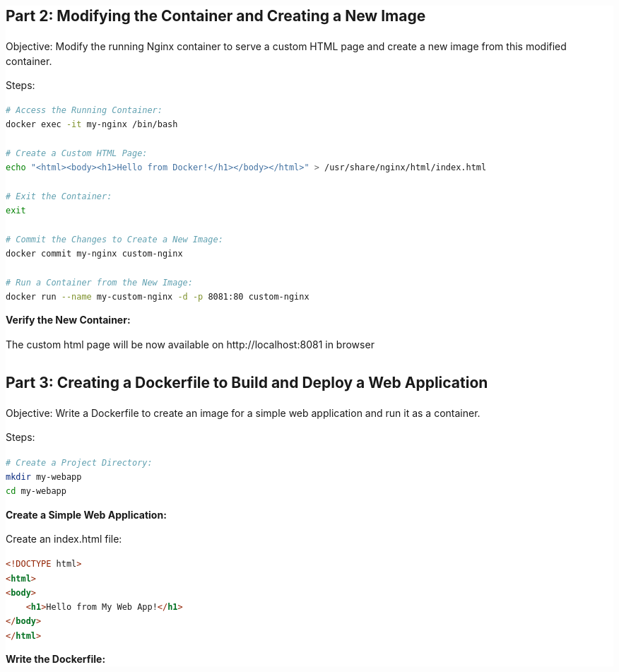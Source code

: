 ## Part 2: Modifying the Container and Creating a New Image
Objective: Modify the running Nginx container to serve a custom HTML page and create a new image from this modified container.

Steps:
```bash
# Access the Running Container:
docker exec -it my-nginx /bin/bash

# Create a Custom HTML Page:
echo "<html><body><h1>Hello from Docker!</h1></body></html>" > /usr/share/nginx/html/index.html

# Exit the Container:
exit

# Commit the Changes to Create a New Image:
docker commit my-nginx custom-nginx

# Run a Container from the New Image:
docker run --name my-custom-nginx -d -p 8081:80 custom-nginx
```

**Verify the New Container:**

The custom html page will be now available on http://localhost:8081 in browser



## Part 3: Creating a Dockerfile to Build and Deploy a Web Application

Objective: Write a Dockerfile to create an image for a simple web application and run it as a container.

Steps:
```bash
# Create a Project Directory:
mkdir my-webapp
cd my-webapp
```
**Create a Simple Web Application:**

Create an index.html file:

```html
<!DOCTYPE html>
<html>
<body>
    <h1>Hello from My Web App!</h1>
</body>
</html>
```

**Write the Dockerfile:**

